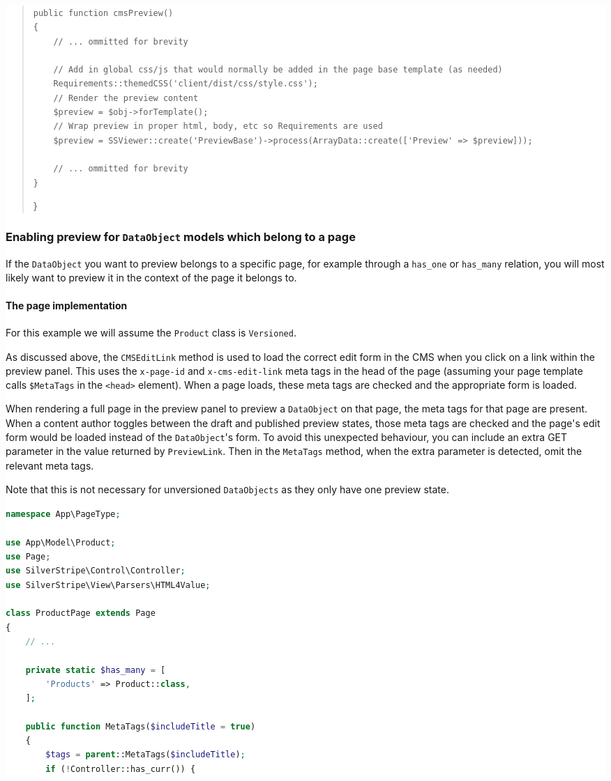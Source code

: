 >     public function cmsPreview()
>     {
>         // ... ommitted for brevity
>
>         // Add in global css/js that would normally be added in the page base template (as needed)
>         Requirements::themedCSS('client/dist/css/style.css');
>         // Render the preview content
>         $preview = $obj->forTemplate();
>         // Wrap preview in proper html, body, etc so Requirements are used
>         $preview = SSViewer::create('PreviewBase')->process(ArrayData::create(['Preview' => $preview]));
>
>         // ... ommitted for brevity
>     }
> }
> ```

### Enabling preview for `DataObject` models which belong to a page

If the `DataObject` you want to preview belongs to a specific page, for example
through a `has_one` or `has_many` relation, you will most likely want to preview
it in the context of the page it belongs to.

#### The page implementation

For this example we will assume the `Product` class is `Versioned`.

As discussed above, the `CMSEditLink` method is used to load the correct edit form
in the CMS when you click on a link within the preview panel. This uses the
`x-page-id` and `x-cms-edit-link` meta tags in the head of the page (assuming your
page template calls `$MetaTags` in the `<head>` element). When a page loads,
these meta tags are checked and the appropriate form is loaded.

When rendering a full page in the preview panel to preview a `DataObject` on that
page, the meta tags for that page are present. When a content author toggles between
the draft and published preview states, those meta tags are checked and the page's
edit form would be loaded instead of the `DataObject`'s form. To avoid this
unexpected behaviour, you can include an extra GET parameter in the value returned
by `PreviewLink`. Then in the `MetaTags` method, when the extra parameter is
detected, omit the relevant meta tags.

Note that this is not necessary for unversioned `DataObjects` as they only have
one preview state.

```php
namespace App\PageType;

use App\Model\Product;
use Page;
use SilverStripe\Control\Controller;
use SilverStripe\View\Parsers\HTML4Value;

class ProductPage extends Page
{
    // ...

    private static $has_many = [
        'Products' => Product::class,
    ];

    public function MetaTags($includeTitle = true)
    {
        $tags = parent::MetaTags($includeTitle);
        if (!Controller::has_curr()) {
```